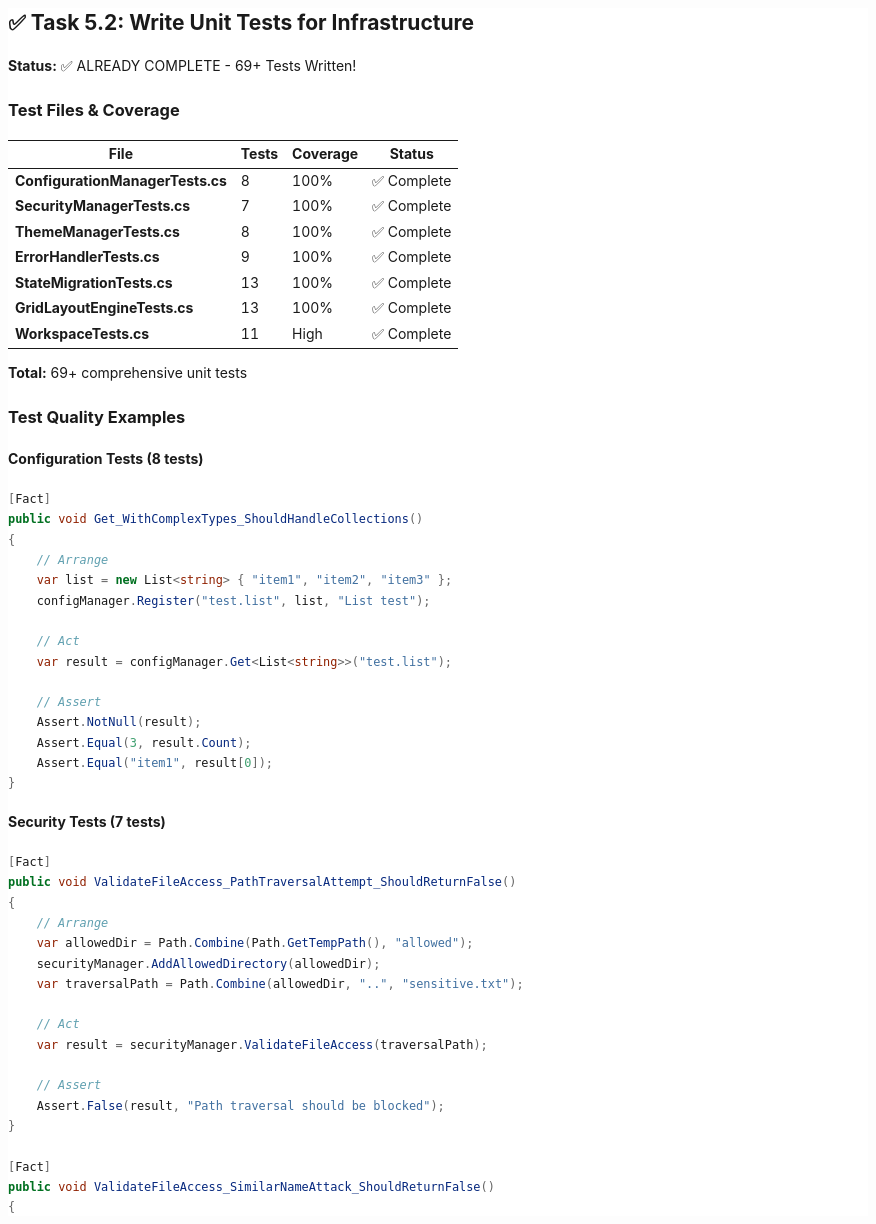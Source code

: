 ## ✅ **Task 5.2: Write Unit Tests for Infrastructure**

**Status:** ✅ ALREADY COMPLETE - 69+ Tests Written!

### **Test Files & Coverage**

| File | Tests | Coverage | Status |
|------|-------|----------|--------|
| **ConfigurationManagerTests.cs** | 8 | 100% | ✅ Complete |
| **SecurityManagerTests.cs** | 7 | 100% | ✅ Complete |
| **ThemeManagerTests.cs** | 8 | 100% | ✅ Complete |
| **ErrorHandlerTests.cs** | 9 | 100% | ✅ Complete |
| **StateMigrationTests.cs** | 13 | 100% | ✅ Complete |
| **GridLayoutEngineTests.cs** | 13 | 100% | ✅ Complete |
| **WorkspaceTests.cs** | 11 | High | ✅ Complete |

**Total:** 69+ comprehensive unit tests

### **Test Quality Examples**

#### **Configuration Tests** (8 tests)
```csharp
[Fact]
public void Get_WithComplexTypes_ShouldHandleCollections()
{
    // Arrange
    var list = new List<string> { "item1", "item2", "item3" };
    configManager.Register("test.list", list, "List test");

    // Act
    var result = configManager.Get<List<string>>("test.list");

    // Assert
    Assert.NotNull(result);
    Assert.Equal(3, result.Count);
    Assert.Equal("item1", result[0]);
}
```

#### **Security Tests** (7 tests)
```csharp
[Fact]
public void ValidateFileAccess_PathTraversalAttempt_ShouldReturnFalse()
{
    // Arrange
    var allowedDir = Path.Combine(Path.GetTempPath(), "allowed");
    securityManager.AddAllowedDirectory(allowedDir);
    var traversalPath = Path.Combine(allowedDir, "..", "sensitive.txt");

    // Act
    var result = securityManager.ValidateFileAccess(traversalPath);

    // Assert
    Assert.False(result, "Path traversal should be blocked");
}

[Fact]
public void ValidateFileAccess_SimilarNameAttack_ShouldReturnFalse()
{
```